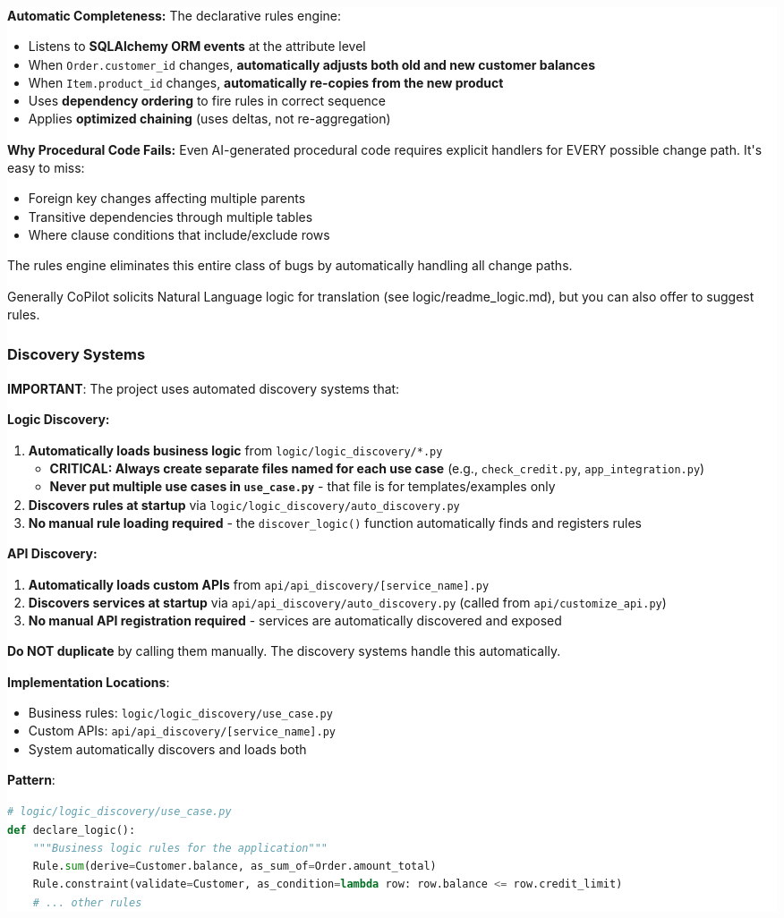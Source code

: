 **Automatic Completeness:** The declarative rules engine:
- Listens to **SQLAlchemy ORM events** at the attribute level
- When `Order.customer_id` changes, **automatically adjusts both old and new customer balances**
- When `Item.product_id` changes, **automatically re-copies from the new product**
- Uses **dependency ordering** to fire rules in correct sequence
- Applies **optimized chaining** (uses deltas, not re-aggregation)

**Why Procedural Code Fails:** Even AI-generated procedural code requires explicit handlers for EVERY possible change path. It's easy to miss:
- Foreign key changes affecting multiple parents
- Transitive dependencies through multiple tables
- Where clause conditions that include/exclude rows

The rules engine eliminates this entire class of bugs by automatically handling all change paths.

</analysis>

Generally CoPilot solicits Natural Language logic for translation (see logic/readme_logic.md), 
but you can also offer to suggest rules.

### Discovery Systems

**IMPORTANT**: The project uses automated discovery systems that:

**Logic Discovery:**
1. **Automatically loads business logic** from `logic/logic_discovery/*.py`
    * **CRITICAL: Always create separate files named for each use case** (e.g., `check_credit.py`, `app_integration.py`)
    * **Never put multiple use cases in `use_case.py`** - that file is for templates/examples only
2. **Discovers rules at startup** via `logic/logic_discovery/auto_discovery.py`
3. **No manual rule loading required** - the `discover_logic()` function automatically finds and registers rules

**API Discovery:**
1. **Automatically loads custom APIs** from `api/api_discovery/[service_name].py`
2. **Discovers services at startup** via `api/api_discovery/auto_discovery.py` (called from `api/customize_api.py`)
3. **No manual API registration required** - services are automatically discovered and exposed

**Do NOT duplicate** by calling them manually. The discovery systems handle this automatically.

**Implementation Locations**:
- Business rules: `logic/logic_discovery/use_case.py`
- Custom APIs: `api/api_discovery/[service_name].py`
- System automatically discovers and loads both

**Pattern**:
```python
# logic/logic_discovery/use_case.py
def declare_logic():
    """Business logic rules for the application"""
    Rule.sum(derive=Customer.balance, as_sum_of=Order.amount_total)
    Rule.constraint(validate=Customer, as_condition=lambda row: row.balance <= row.credit_limit)
    # ... other rules
```
